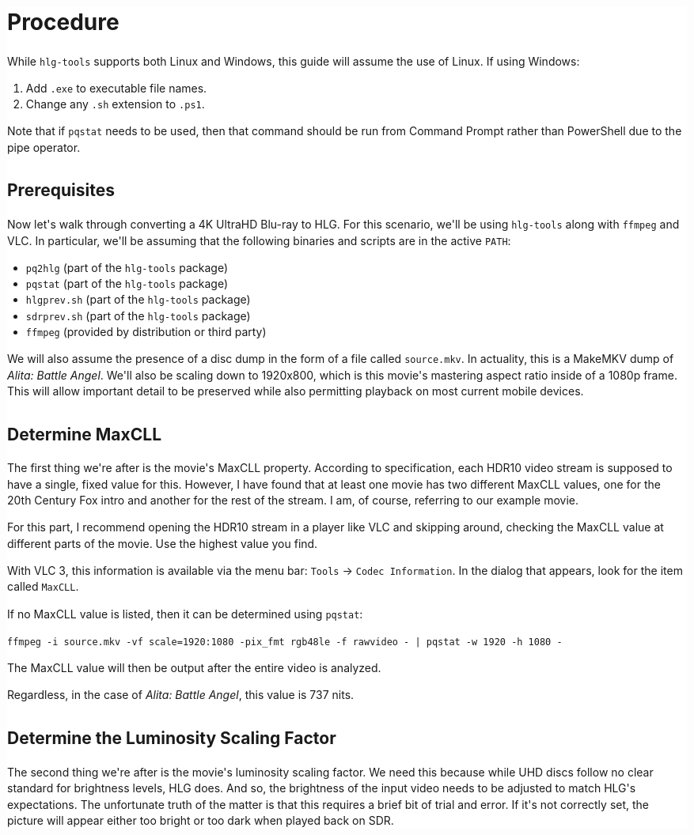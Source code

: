 # Procedure

While `hlg-tools` supports both Linux and Windows, this guide will assume the use of Linux. If
using Windows:

1. Add `.exe` to executable file names.
2. Change any `.sh` extension to `.ps1`.

Note that if `pqstat` needs to be used, then that command should be run from Command Prompt
rather than PowerShell due to the pipe operator.

## Prerequisites

Now let's walk through converting a 4K UltraHD Blu-ray to HLG. For this scenario, we'll be using
`hlg-tools` along with `ffmpeg` and VLC. In particular, we'll be assuming that the following
binaries and scripts are in the active `PATH`:

- `pq2hlg` (part of the `hlg-tools` package)
- `pqstat` (part of the `hlg-tools` package)
- `hlgprev.sh` (part of the `hlg-tools` package)
- `sdrprev.sh` (part of the `hlg-tools` package)
- `ffmpeg` (provided by distribution or third party)

We will also assume the presence of a disc dump in the form of a file called `source.mkv`. In
actuality, this is a MakeMKV dump of *Alita: Battle Angel*. We'll also be scaling down to
1920x800, which is this movie's mastering aspect ratio inside of a 1080p frame. This will allow
important detail to be preserved while also permitting playback on most current mobile devices.

## Determine MaxCLL

The first thing we're after is the movie's MaxCLL property. According to specification, each
HDR10 video stream is supposed to have a single, fixed value for this. However, I have found
that at least one movie has two different MaxCLL values, one for the 20th Century Fox intro and
another for the rest of the stream. I am, of course, referring to our example movie.

For this part, I recommend opening the HDR10 stream in a player like VLC and skipping around,
checking the MaxCLL value at different parts of the movie. Use the highest value you find.

With VLC 3, this information is available via the menu bar: `Tools` -> `Codec Information`.
In the dialog that appears, look for the item called `MaxCLL`.

If no MaxCLL value is listed, then it can be determined using `pqstat`:

`ffmpeg -i source.mkv -vf scale=1920:1080 -pix_fmt rgb48le -f rawvideo - | pqstat -w 1920 -h 1080 -`

The MaxCLL value will then be output after the entire video is analyzed.

Regardless, in the case of *Alita: Battle Angel*, this value is 737 nits.

## Determine the Luminosity Scaling Factor

The second thing we're after is the movie's luminosity scaling factor. We need this because
while UHD discs follow no clear standard for brightness levels, HLG does. And so, the brightness
of the input video needs to be adjusted to match HLG's expectations. The unfortunate truth of
the matter is that this requires a brief bit of trial and error. If it's not correctly set, the
picture will appear either too bright or too dark when played back on SDR.
